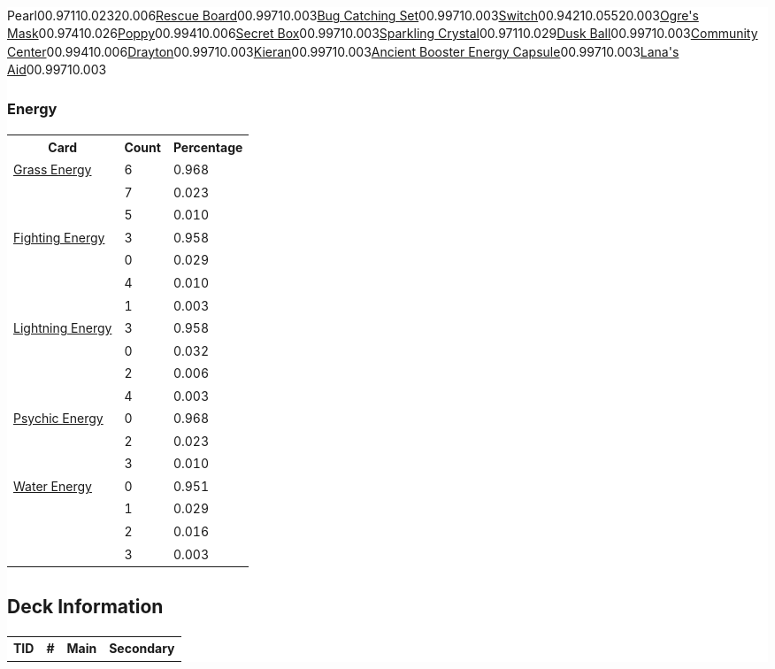 Pearl</a></td><td>0</td><td>0.971</td></tr><tr><td>1</td><td>0.023</td></tr><tr><td>2</td><td>0.006</td></tr><tr><td rowspan='2'><a href='https://limitlesstcg.com/cards/TEF/159'>Rescue Board</a></td><td>0</td><td>0.997</td></tr><tr><td>1</td><td>0.003</td></tr><tr><td rowspan='2'><a href='https://limitlesstcg.com/cards/TWM/143'>Bug Catching Set</a></td><td>0</td><td>0.997</td></tr><tr><td>1</td><td>0.003</td></tr><tr><td rowspan='3'><a href='https://limitlesstcg.com/cards/SVI/194'>Switch</a></td><td>0</td><td>0.942</td></tr><tr><td>1</td><td>0.055</td></tr><tr><td>2</td><td>0.003</td></tr><tr><td rowspan='2'><a href='https://limitlesstcg.com/cards/TWM/159'>Ogre's Mask</a></td><td>0</td><td>0.974</td></tr><tr><td>1</td><td>0.026</td></tr><tr><td rowspan='2'><a href='https://limitlesstcg.com/cards/OBF/193'>Poppy</a></td><td>0</td><td>0.994</td></tr><tr><td>1</td><td>0.006</td></tr><tr><td rowspan='2'><a href='https://limitlesstcg.com/cards/TWM/163'>Secret Box</a></td><td>0</td><td>0.997</td></tr><tr><td>1</td><td>0.003</td></tr><tr><td rowspan='2'><a href='https://limitlesstcg.com/cards/SCR/142'>Sparkling Crystal</a></td><td>0</td><td>0.971</td></tr><tr><td>1</td><td>0.029</td></tr><tr><td rowspan='2'><a href='https://limitlesstcg.com/cards/SSP/175'>Dusk Ball</a></td><td>0</td><td>0.997</td></tr><tr><td>1</td><td>0.003</td></tr><tr><td rowspan='2'><a href='https://limitlesstcg.com/cards/TWM/146'>Community Center</a></td><td>0</td><td>0.994</td></tr><tr><td>1</td><td>0.006</td></tr><tr><td rowspan='2'><a href='https://limitlesstcg.com/cards/SSP/174'>Drayton</a></td><td>0</td><td>0.997</td></tr><tr><td>1</td><td>0.003</td></tr><tr><td rowspan='2'><a href='https://limitlesstcg.com/cards/TWM/154'>Kieran</a></td><td>0</td><td>0.997</td></tr><tr><td>1</td><td>0.003</td></tr><tr><td rowspan='2'><a href='https://limitlesstcg.com/cards/TEF/140'>Ancient Booster Energy Capsule</a></td><td>0</td><td>0.997</td></tr><tr><td>1</td><td>0.003</td></tr><tr><td rowspan='2'><a href='https://limitlesstcg.com/cards/TWM/155'>Lana's Aid</a></td><td>0</td><td>0.997</td></tr><tr><td>1</td><td>0.003</td></tr></table>
</div><div style='flex: 1; margin-right: 10px;'><h3>Energy</h3><table><tr><th>Card</th><th>Count</th><th>Percentage</th></tr><tr><td rowspan='3'><a href='https://limitlesstcg.com/cards/SVE/9'>Grass Energy</a></td><td>6</td><td>0.968</td></tr><tr><td>7</td><td>0.023</td></tr><tr><td>5</td><td>0.010</td></tr><tr><td rowspan='4'><a href='https://limitlesstcg.com/cards/SVE/14'>Fighting Energy</a></td><td>3</td><td>0.958</td></tr><tr><td>0</td><td>0.029</td></tr><tr><td>4</td><td>0.010</td></tr><tr><td>1</td><td>0.003</td></tr><tr><td rowspan='4'><a href='https://limitlesstcg.com/cards/SVE/12'>Lightning Energy</a></td><td>3</td><td>0.958</td></tr><tr><td>0</td><td>0.032</td></tr><tr><td>2</td><td>0.006</td></tr><tr><td>4</td><td>0.003</td></tr><tr><td rowspan='3'><a href='https://limitlesstcg.com/cards/SVE/13'>Psychic Energy</a></td><td>0</td><td>0.968</td></tr><tr><td>2</td><td>0.023</td></tr><tr><td>3</td><td>0.010</td></tr><tr><td rowspan='4'><a href='https://limitlesstcg.com/cards/SVE/11'>Water Energy</a></td><td>0</td><td>0.951</td></tr><tr><td>1</td><td>0.029</td></tr><tr><td>2</td><td>0.016</td></tr><tr><td>3</td><td>0.003</td></tr></table>
</div></div>

## Deck Information

<table>
<tr><th>TID</th><th>#</th><th>Main</th><th>Secondary</th></tr>